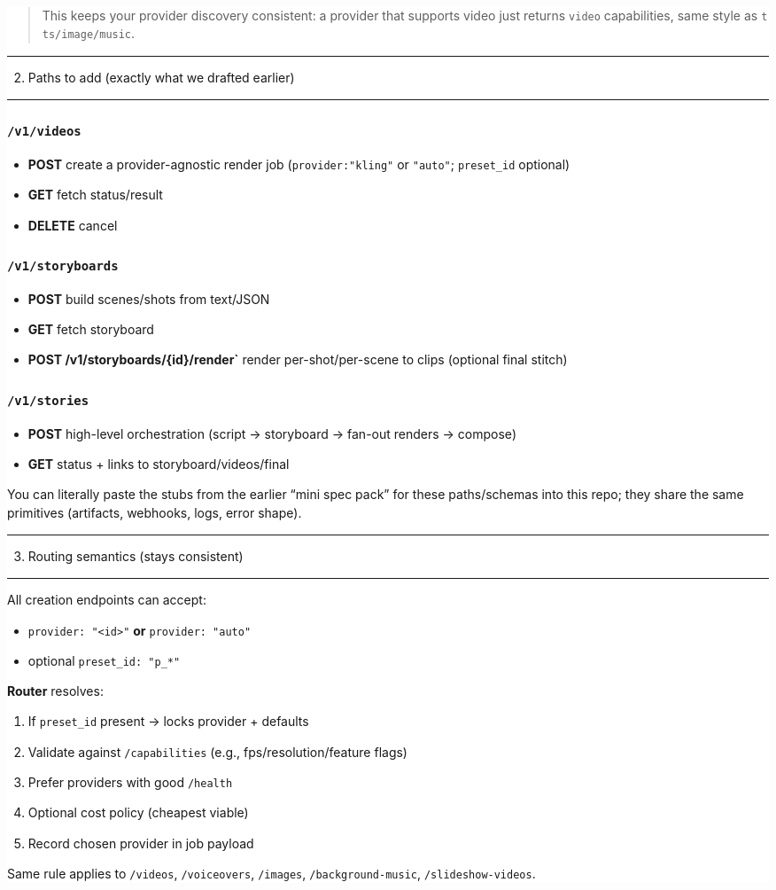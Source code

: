 > This keeps your provider discovery consistent: a provider that supports video just returns `video` capabilities, same style as `tts/image/music`.

* * *

2) Paths to add (exactly what we drafted earlier)
-------------------------------------------------

### `/v1/videos`

* **POST** create a provider-agnostic render job (`provider:"kling"` or `"auto"`; `preset_id` optional)
    
* **GET** fetch status/result
    
* **DELETE** cancel
    

### `/v1/storyboards`

* **POST** build scenes/shots from text/JSON
    
* **GET** fetch storyboard
    
* **POST /v1/storyboards/{id}/render`** render per-shot/per-scene to clips (optional final stitch)
    

### `/v1/stories`

* **POST** high-level orchestration (script → storyboard → fan-out renders → compose)
    
* **GET** status + links to storyboard/videos/final
    

You can literally paste the stubs from the earlier “mini spec pack” for these paths/schemas into this repo; they share the same primitives (artifacts, webhooks, logs, error shape).

* * *

3) Routing semantics (stays consistent)
---------------------------------------

All creation endpoints can accept:

* `provider: "<id>"` **or** `provider: "auto"`
    
* optional `preset_id: "p_*"`
    

**Router** resolves:

1. If `preset_id` present → locks provider + defaults
    
2. Validate against `/capabilities` (e.g., fps/resolution/feature flags)
    
3. Prefer providers with good `/health`
    
4. Optional cost policy (cheapest viable)
    
5. Record chosen provider in job payload
    

Same rule applies to `/videos`, `/voiceovers`, `/images`, `/background-music`, `/slideshow-videos`.
